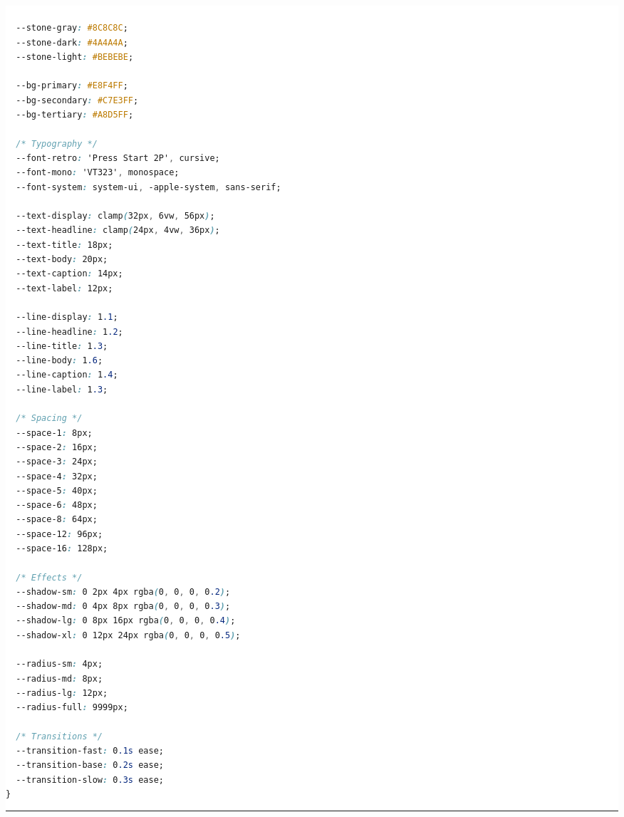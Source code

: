 ```css

  --stone-gray: #8C8C8C;
  --stone-dark: #4A4A4A;
  --stone-light: #BEBEBE;

  --bg-primary: #E8F4FF;
  --bg-secondary: #C7E3FF;
  --bg-tertiary: #A8D5FF;

  /* Typography */
  --font-retro: 'Press Start 2P', cursive;
  --font-mono: 'VT323', monospace;
  --font-system: system-ui, -apple-system, sans-serif;

  --text-display: clamp(32px, 6vw, 56px);
  --text-headline: clamp(24px, 4vw, 36px);
  --text-title: 18px;
  --text-body: 20px;
  --text-caption: 14px;
  --text-label: 12px;

  --line-display: 1.1;
  --line-headline: 1.2;
  --line-title: 1.3;
  --line-body: 1.6;
  --line-caption: 1.4;
  --line-label: 1.3;

  /* Spacing */
  --space-1: 8px;
  --space-2: 16px;
  --space-3: 24px;
  --space-4: 32px;
  --space-5: 40px;
  --space-6: 48px;
  --space-8: 64px;
  --space-12: 96px;
  --space-16: 128px;

  /* Effects */
  --shadow-sm: 0 2px 4px rgba(0, 0, 0, 0.2);
  --shadow-md: 0 4px 8px rgba(0, 0, 0, 0.3);
  --shadow-lg: 0 8px 16px rgba(0, 0, 0, 0.4);
  --shadow-xl: 0 12px 24px rgba(0, 0, 0, 0.5);

  --radius-sm: 4px;
  --radius-md: 8px;
  --radius-lg: 12px;
  --radius-full: 9999px;

  /* Transitions */
  --transition-fast: 0.1s ease;
  --transition-base: 0.2s ease;
  --transition-slow: 0.3s ease;
}
```

---